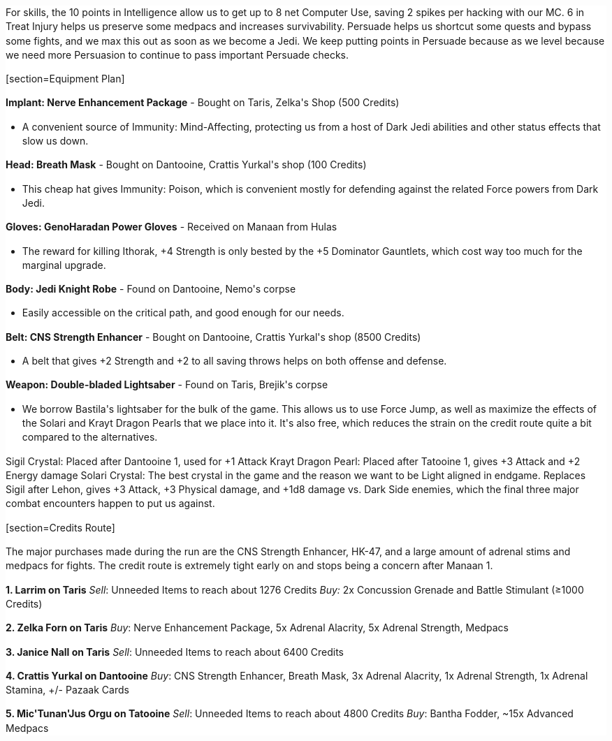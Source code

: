 For skills, the 10 points in Intelligence allow us to get up to 8 net Computer Use, saving 2 spikes per hacking with our MC.  6 in Treat Injury helps us preserve some medpacs and increases survivability. Persuade helps us shortcut some quests and bypass some fights, and we max this out as soon as we become a Jedi.  We keep putting points in Persuade because as we level because we need more Persuasion to continue to pass important Persuade checks.

[section=Equipment Plan]

**Implant: Nerve Enhancement Package** - Bought on Taris, Zelka's Shop (500 Credits)
- A convenient source of Immunity: Mind-Affecting, protecting us from a host of Dark Jedi abilities and other status effects that slow us down.

**Head: Breath Mask** - Bought on Dantooine, Crattis Yurkal's shop (100 Credits)
- This cheap hat gives Immunity: Poison, which is convenient mostly for defending against the related Force powers from Dark Jedi.

**Gloves: GenoHaradan Power Gloves** - Received on Manaan from Hulas
- The reward for killing Ithorak, +4 Strength is only bested by the +5 Dominator Gauntlets, which cost way too much for the marginal upgrade.

**Body: Jedi Knight Robe** - Found on Dantooine, Nemo's corpse
- Easily accessible on the critical path, and good enough for our needs.

**Belt: CNS Strength Enhancer** - Bought on Dantooine, Crattis Yurkal's shop (8500 Credits)
- A belt that gives +2 Strength and +2 to all saving throws helps on both offense and defense.

**Weapon: Double-bladed Lightsaber** - Found on Taris, Brejik's corpse
- We borrow Bastila's lightsaber for the bulk of the game.  This allows us to use Force Jump, as well as maximize the effects of the Solari and Krayt Dragon Pearls that we place into it.  It's also free, which reduces the strain on the credit route quite a bit compared to the alternatives.

Sigil Crystal: Placed after Dantooine 1, used for +1 Attack
Krayt Dragon Pearl: Placed after Tatooine 1, gives +3 Attack and +2 Energy damage
Solari Crystal: The best crystal in the game and the reason we want to be Light aligned in endgame. Replaces Sigil after Lehon, gives +3 Attack, +3 Physical damage, and +1d8 damage vs. Dark Side enemies, which the final three major combat encounters happen to put us against.

[section=Credits Route]

The major purchases made during the run are the CNS Strength Enhancer, HK-47, and a large amount of adrenal stims and medpacs for fights.  The credit route is extremely tight early on and stops being a concern after Manaan 1.

**1. Larrim on Taris**
*Sell*: Unneeded Items to reach about 1276 Credits
*Buy:* 2x Concussion Grenade and Battle Stimulant (≥1000 Credits)

**2. Zelka Forn on Taris**
*Buy*: Nerve Enhancement Package, 5x Adrenal Alacrity, 5x Adrenal Strength, Medpacs

**3. Janice Nall on Taris**
*Sell*: Unneeded Items to reach about 6400 Credits

**4. Crattis Yurkal on Dantooine**
*Buy*: CNS Strength Enhancer, Breath Mask, 3x Adrenal Alacrity, 1x Adrenal Strength, 1x Adrenal Stamina, +/- Pazaak Cards

**5. Mic'Tunan'Jus Orgu on Tatooine**
*Sell*: Unneeded Items to reach about 4800 Credits
*Buy*: Bantha Fodder, ~15x Advanced Medpacs
